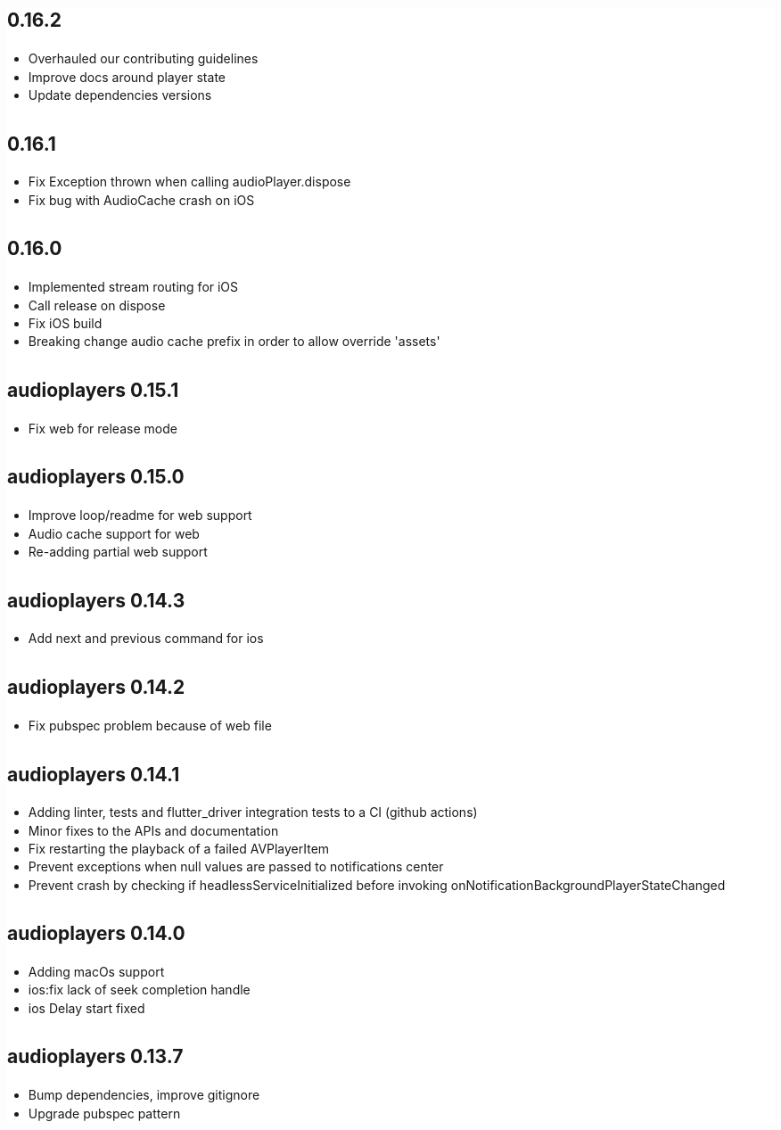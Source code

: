 ## 0.16.2
- Overhauled our contributing guidelines
- Improve docs around player state
- Update dependencies versions

## 0.16.1
- Fix Exception thrown when calling audioPlayer.dispose
- Fix bug with AudioCache crash on iOS

## 0.16.0
- Implemented stream routing for iOS
- Call release on dispose
- Fix iOS build
- Breaking change audio cache prefix in order to allow override 'assets'

## audioplayers 0.15.1
- Fix web for release mode

## audioplayers 0.15.0
- Improve loop/readme for web support
- Audio cache support for web
- Re-adding partial web support

## audioplayers 0.14.3
- Add next and previous command for ios 

## audioplayers 0.14.2
- Fix pubspec problem because of web file

## audioplayers 0.14.1
- Adding linter, tests and flutter_driver integration tests to a CI (github actions)
- Minor fixes to the APIs and documentation
- Fix restarting the playback of a failed AVPlayerItem
- Prevent exceptions when null values are passed to notifications center
- Prevent crash by checking if headlessServiceInitialized before invoking onNotificationBackgroundPlayerStateChanged

## audioplayers 0.14.0
- Adding macOs support
- ios:fix lack of seek completion handle
- ios Delay start fixed

## audioplayers 0.13.7
- Bump dependencies, improve gitignore
- Upgrade pubspec pattern
